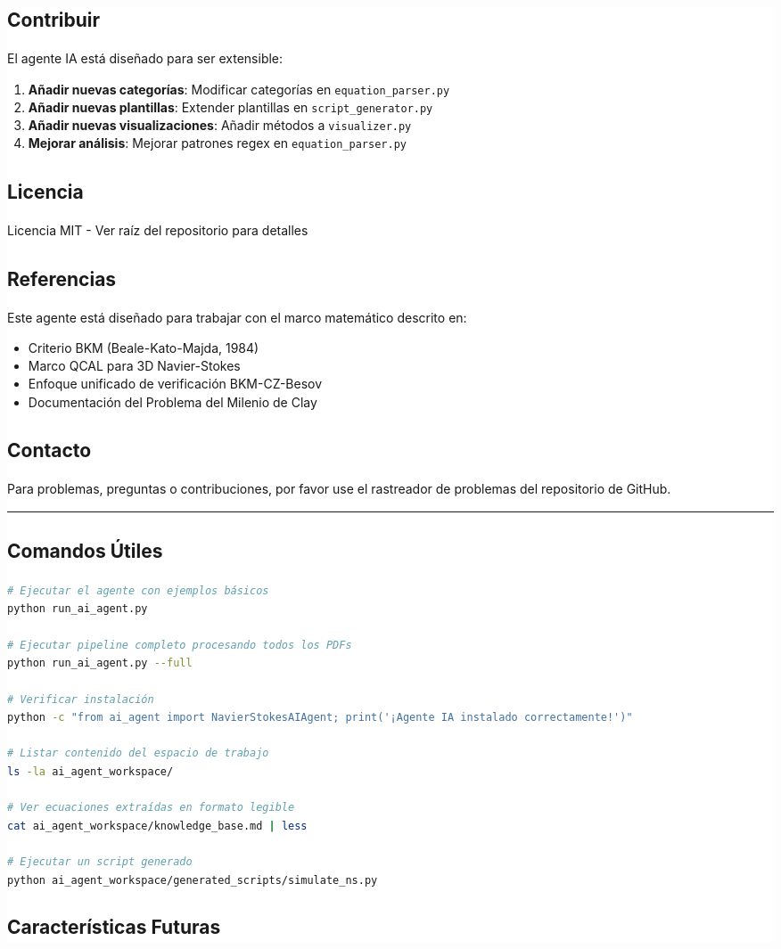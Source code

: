 ## Contribuir

El agente IA está diseñado para ser extensible:

1. **Añadir nuevas categorías**: Modificar categorías en `equation_parser.py`
2. **Añadir nuevas plantillas**: Extender plantillas en `script_generator.py`
3. **Añadir nuevas visualizaciones**: Añadir métodos a `visualizer.py`
4. **Mejorar análisis**: Mejorar patrones regex en `equation_parser.py`

## Licencia

Licencia MIT - Ver raíz del repositorio para detalles

## Referencias

Este agente está diseñado para trabajar con el marco matemático descrito en:
- Criterio BKM (Beale-Kato-Majda, 1984)
- Marco QCAL para 3D Navier-Stokes
- Enfoque unificado de verificación BKM-CZ-Besov
- Documentación del Problema del Milenio de Clay

## Contacto

Para problemas, preguntas o contribuciones, por favor use el rastreador de problemas del repositorio de GitHub.

---

## Comandos Útiles

```bash
# Ejecutar el agente con ejemplos básicos
python run_ai_agent.py

# Ejecutar pipeline completo procesando todos los PDFs
python run_ai_agent.py --full

# Verificar instalación
python -c "from ai_agent import NavierStokesAIAgent; print('¡Agente IA instalado correctamente!')"

# Listar contenido del espacio de trabajo
ls -la ai_agent_workspace/

# Ver ecuaciones extraídas en formato legible
cat ai_agent_workspace/knowledge_base.md | less

# Ejecutar un script generado
python ai_agent_workspace/generated_scripts/simulate_ns.py
```

## Características Futuras
